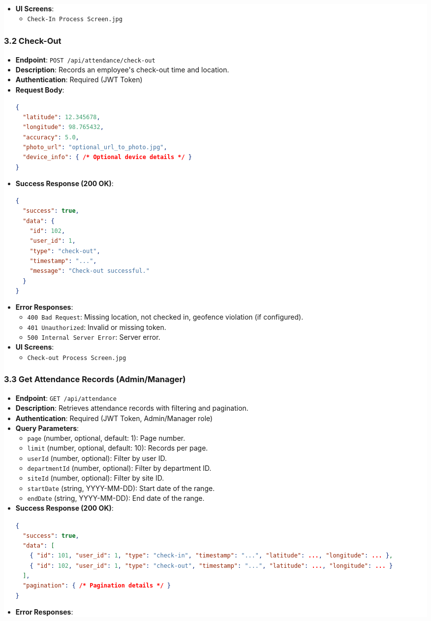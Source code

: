 - **UI Screens**: 
  - `Check-In Process Screen.jpg`

### 3.2 Check-Out

- **Endpoint**: `POST /api/attendance/check-out`
- **Description**: Records an employee's check-out time and location.
- **Authentication**: Required (JWT Token)
- **Request Body**:
  ```json
  {
    "latitude": 12.345678,
    "longitude": 98.765432,
    "accuracy": 5.0,
    "photo_url": "optional_url_to_photo.jpg",
    "device_info": { /* Optional device details */ }
  }
  ```
- **Success Response (200 OK)**:
  ```json
  {
    "success": true,
    "data": {
      "id": 102,
      "user_id": 1,
      "type": "check-out",
      "timestamp": "...",
      "message": "Check-out successful."
    }
  }
  ```
- **Error Responses**:
  - `400 Bad Request`: Missing location, not checked in, geofence violation (if configured).
  - `401 Unauthorized`: Invalid or missing token.
  - `500 Internal Server Error`: Server error.
- **UI Screens**: 
  - `Check-out Process Screen.jpg`

### 3.3 Get Attendance Records (Admin/Manager)

- **Endpoint**: `GET /api/attendance`
- **Description**: Retrieves attendance records with filtering and pagination.
- **Authentication**: Required (JWT Token, Admin/Manager role)
- **Query Parameters**:
  - `page` (number, optional, default: 1): Page number.
  - `limit` (number, optional, default: 10): Records per page.
  - `userId` (number, optional): Filter by user ID.
  - `departmentId` (number, optional): Filter by department ID.
  - `siteId` (number, optional): Filter by site ID.
  - `startDate` (string, YYYY-MM-DD): Start date of the range.
  - `endDate` (string, YYYY-MM-DD): End date of the range.
- **Success Response (200 OK)**:
  ```json
  {
    "success": true,
    "data": [
      { "id": 101, "user_id": 1, "type": "check-in", "timestamp": "...", "latitude": ..., "longitude": ... },
      { "id": 102, "user_id": 1, "type": "check-out", "timestamp": "...", "latitude": ..., "longitude": ... }
    ],
    "pagination": { /* Pagination details */ }
  }
  ```
- **Error Responses**: